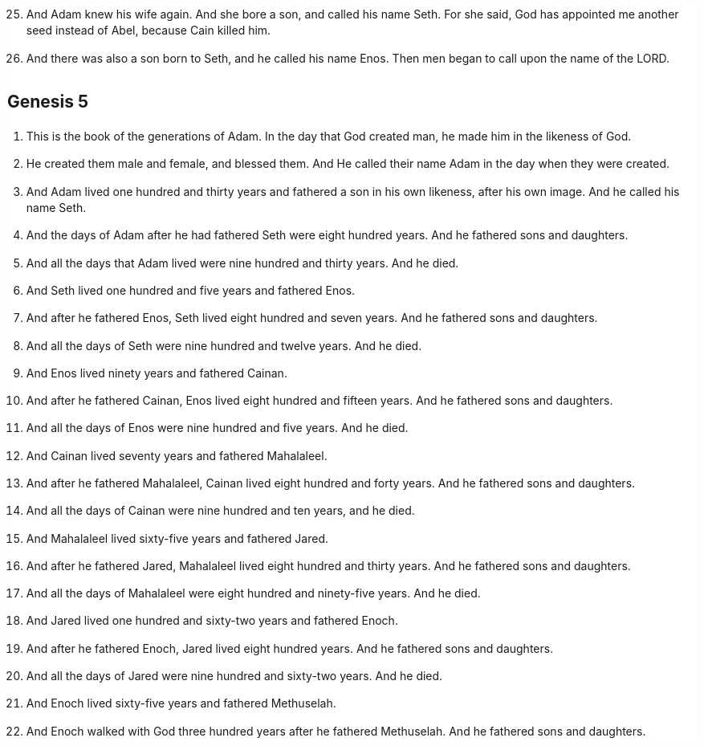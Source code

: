 25. And Adam knew his wife again. And she bore a son, and called his name Seth. For she said, God has appointed me another seed instead of Abel, because Cain killed him.

26. And there was also a son born to Seth, and he called his name Enos. Then men began to call upon the name of the LORD.  

## Genesis 5

1. This is the book of the generations of Adam. In the day that God created man, he made him in the likeness of God.

2. He created them male and female, and blessed them. And He called their name Adam in the day when they were created.

3. And Adam lived one hundred and thirty years and fathered a son in his own likeness, after his own image. And he called his name Seth.

4. And the days of Adam after he had fathered Seth were eight hundred years. And he fathered sons and daughters.

5. And all the days that Adam lived were nine hundred and thirty years. And he died.   

6. And Seth lived one hundred and five years and fathered Enos.

7. And after he fathered Enos, Seth lived eight hundred and seven years. And he fathered sons and daughters.

8. And all the days of Seth were nine hundred and twelve years. And he died.

9. And Enos lived ninety years and fathered Cainan.

10. And after he fathered Cainan, Enos lived eight hundred and fifteen years. And he fathered sons and daughters.

11. And all the days of Enos were nine hundred and five years. And he died.

12. And Cainan lived seventy years and fathered Mahalaleel.

13. And after he fathered Mahalaleel, Cainan lived eight hundred and forty years. And he fathered sons and daughters.

14. And all the days of Cainan were nine hundred and ten years, and he died.

15. And Mahalaleel lived sixty-five years and fathered Jared.

16. And after he fathered Jared, Mahalaleel lived eight hundred and thirty years. And he fathered sons and daughters.

17. And all the days of Mahalaleel were eight hundred and ninety-five years. And he died.

18. And Jared lived one hundred and sixty-two years and fathered Enoch.

19. And after he fathered Enoch, Jared lived eight hundred years. And he fathered sons and daughters.

20. And all the days of Jared were nine hundred and sixty-two years. And he died.   

21. And Enoch lived sixty-five years and fathered Methuselah.

22. And Enoch walked with God three hundred years after he fathered Methuselah. And he fathered sons and daughters.
